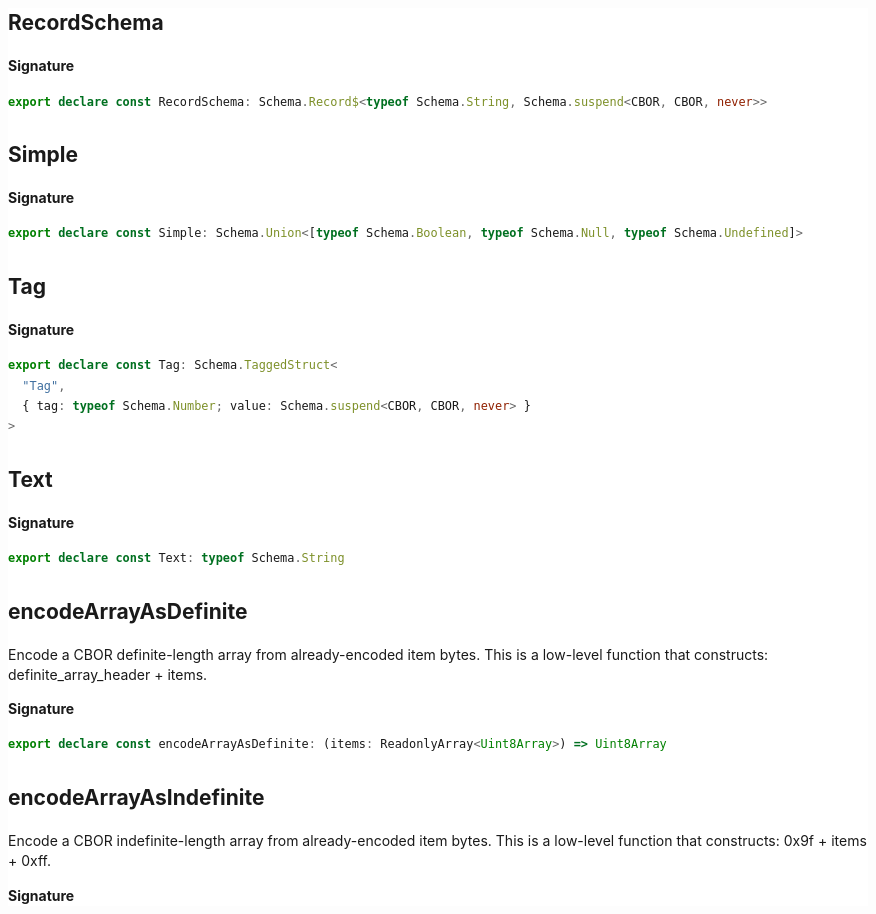 ## RecordSchema

**Signature**

```ts
export declare const RecordSchema: Schema.Record$<typeof Schema.String, Schema.suspend<CBOR, CBOR, never>>
```

## Simple

**Signature**

```ts
export declare const Simple: Schema.Union<[typeof Schema.Boolean, typeof Schema.Null, typeof Schema.Undefined]>
```

## Tag

**Signature**

```ts
export declare const Tag: Schema.TaggedStruct<
  "Tag",
  { tag: typeof Schema.Number; value: Schema.suspend<CBOR, CBOR, never> }
>
```

## Text

**Signature**

```ts
export declare const Text: typeof Schema.String
```

## encodeArrayAsDefinite

Encode a CBOR definite-length array from already-encoded item bytes.
This is a low-level function that constructs: definite_array_header + items.

**Signature**

```ts
export declare const encodeArrayAsDefinite: (items: ReadonlyArray<Uint8Array>) => Uint8Array
```

## encodeArrayAsIndefinite

Encode a CBOR indefinite-length array from already-encoded item bytes.
This is a low-level function that constructs: 0x9f + items + 0xff.

**Signature**
